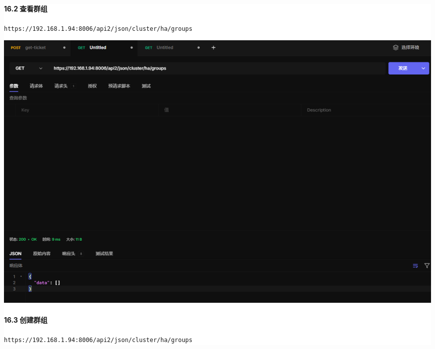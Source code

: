 #### 16.2 查看群组

```
https://192.168.1.94:8006/api2/json/cluster/ha/groups
```

![](./images/135.png)

#### 16.3 创建群组

```
https://192.168.1.94:8006/api2/json/cluster/ha/groups
```
